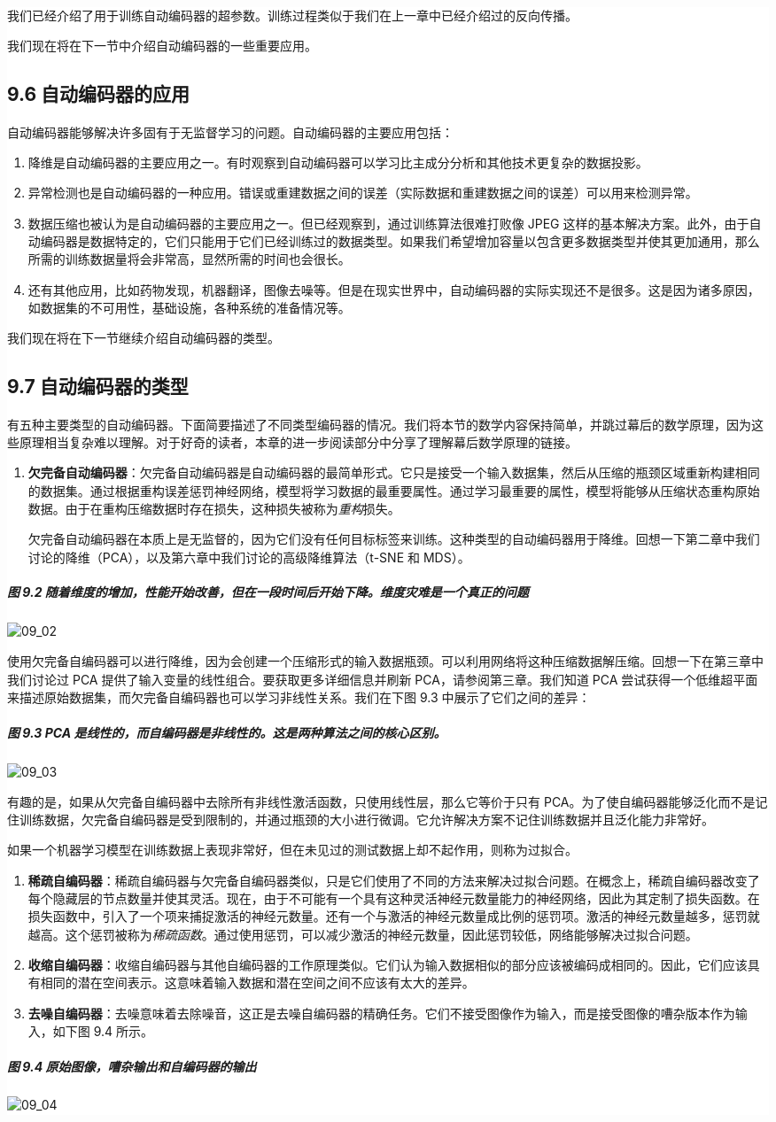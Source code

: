 我们已经介绍了用于训练自动编码器的超参数。训练过程类似于我们在上一章中已经介绍过的反向传播。

我们现在将在下一节中介绍自动编码器的一些重要应用。

## 9.6 自动编码器的应用

自动编码器能够解决许多固有于无监督学习的问题。自动编码器的主要应用包括：

1.  降维是自动编码器的主要应用之一。有时观察到自动编码器可以学习比主成分分析和其他技术更复杂的数据投影。

1.  异常检测也是自动编码器的一种应用。错误或重建数据之间的误差（实际数据和重建数据之间的误差）可以用来检测异常。

1.  数据压缩也被认为是自动编码器的主要应用之一。但已经观察到，通过训练算法很难打败像 JPEG 这样的基本解决方案。此外，由于自动编码器是数据特定的，它们只能用于它们已经训练过的数据类型。如果我们希望增加容量以包含更多数据类型并使其更加通用，那么所需的训练数据量将会非常高，显然所需的时间也会很长。

1.  还有其他应用，比如药物发现，机器翻译，图像去噪等。但是在现实世界中，自动编码器的实际实现还不是很多。这是因为诸多原因，如数据集的不可用性，基础设施，各种系统的准备情况等。

我们现在将在下一节继续介绍自动编码器的类型。

## 9.7 自动编码器的类型

有五种主要类型的自动编码器。下面简要描述了不同类型编码器的情况。我们将本节的数学内容保持简单，并跳过幕后的数学原理，因为这些原理相当复杂难以理解。对于好奇的读者，本章的进一步阅读部分中分享了理解幕后数学原理的链接。

1.  **欠完备自动编码器**：欠完备自动编码器是自动编码器的最简单形式。它只是接受一个输入数据集，然后从压缩的瓶颈区域重新构建相同的数据集。通过根据重构误差惩罚神经网络，模型将学习数据的最重要属性。通过学习最重要的属性，模型将能够从压缩状态重构原始数据。由于在重构压缩数据时存在损失，这种损失被称为*重构*损失。

    欠完备自动编码器在本质上是无监督的，因为它们没有任何目标标签来训练。这种类型的自动编码器用于降维。回想一下第二章中我们讨论的降维（PCA），以及第六章中我们讨论的高级降维算法（t-SNE 和 MDS）。

##### 图 9.2 随着维度的增加，性能开始改善，但在一段时间后开始下降。维度灾难是一个真正的问题

![09_02](img/09_02.png)

使用欠完备自编码器可以进行降维，因为会创建一个压缩形式的输入数据瓶颈。可以利用网络将这种压缩数据解压缩。回想一下在第三章中我们讨论过 PCA 提供了输入变量的线性组合。要获取更多详细信息并刷新 PCA，请参阅第三章。我们知道 PCA 尝试获得一个低维超平面来描述原始数据集，而欠完备自编码器也可以学习非线性关系。我们在下图 9.3 中展示了它们之间的差异：

##### 图 9.3 PCA 是线性的，而自编码器是非线性的。这是两种算法之间的核心区别。

![09_03](img/09_03.png)

有趣的是，如果从欠完备自编码器中去除所有非线性激活函数，只使用线性层，那么它等价于只有 PCA。为了使自编码器能够泛化而不是记住训练数据，欠完备自编码器是受到限制的，并通过瓶颈的大小进行微调。它允许解决方案不记住训练数据并且泛化能力非常好。

如果一个机器学习模型在训练数据上表现非常好，但在未见过的测试数据上却不起作用，则称为过拟合。

1.  **稀疏自编码器**：稀疏自编码器与欠完备自编码器类似，只是它们使用了不同的方法来解决过拟合问题。在概念上，稀疏自编码器改变了每个隐藏层的节点数量并使其灵活。现在，由于不可能有一个具有这种灵活神经元数量能力的神经网络，因此为其定制了损失函数。在损失函数中，引入了一个项来捕捉激活的神经元数量。还有一个与激活的神经元数量成比例的惩罚项。激活的神经元数量越多，惩罚就越高。这个惩罚被称为*稀疏函数*。通过使用惩罚，可以减少激活的神经元数量，因此惩罚较低，网络能够解决过拟合问题。

1.  **收缩自编码器**：收缩自编码器与其他自编码器的工作原理类似。它们认为输入数据相似的部分应该被编码成相同的。因此，它们应该具有相同的潜在空间表示。这意味着输入数据和潜在空间之间不应该有太大的差异。

1.  **去噪自编码器**：去噪意味着去除噪音，这正是去噪自编码器的精确任务。它们不接受图像作为输入，而是接受图像的嘈杂版本作为输入，如下图 9.4 所示。

##### 图 9.4 原始图像，嘈杂输出和自编码器的输出

![09_04](img/09_04.png)
